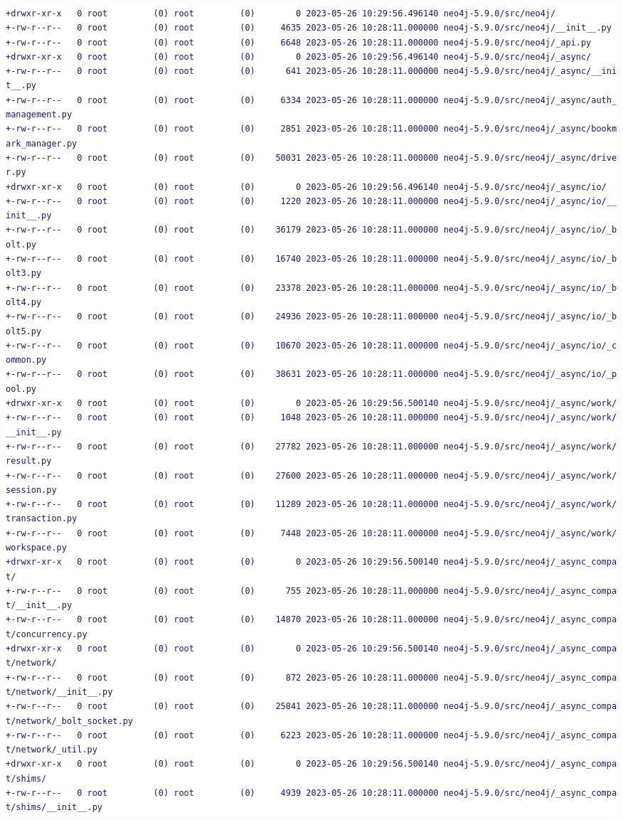 ```diff
+drwxr-xr-x   0 root         (0) root         (0)        0 2023-05-26 10:29:56.496140 neo4j-5.9.0/src/neo4j/
+-rw-r--r--   0 root         (0) root         (0)     4635 2023-05-26 10:28:11.000000 neo4j-5.9.0/src/neo4j/__init__.py
+-rw-r--r--   0 root         (0) root         (0)     6648 2023-05-26 10:28:11.000000 neo4j-5.9.0/src/neo4j/_api.py
+drwxr-xr-x   0 root         (0) root         (0)        0 2023-05-26 10:29:56.496140 neo4j-5.9.0/src/neo4j/_async/
+-rw-r--r--   0 root         (0) root         (0)      641 2023-05-26 10:28:11.000000 neo4j-5.9.0/src/neo4j/_async/__init__.py
+-rw-r--r--   0 root         (0) root         (0)     6334 2023-05-26 10:28:11.000000 neo4j-5.9.0/src/neo4j/_async/auth_management.py
+-rw-r--r--   0 root         (0) root         (0)     2851 2023-05-26 10:28:11.000000 neo4j-5.9.0/src/neo4j/_async/bookmark_manager.py
+-rw-r--r--   0 root         (0) root         (0)    50031 2023-05-26 10:28:11.000000 neo4j-5.9.0/src/neo4j/_async/driver.py
+drwxr-xr-x   0 root         (0) root         (0)        0 2023-05-26 10:29:56.496140 neo4j-5.9.0/src/neo4j/_async/io/
+-rw-r--r--   0 root         (0) root         (0)     1220 2023-05-26 10:28:11.000000 neo4j-5.9.0/src/neo4j/_async/io/__init__.py
+-rw-r--r--   0 root         (0) root         (0)    36179 2023-05-26 10:28:11.000000 neo4j-5.9.0/src/neo4j/_async/io/_bolt.py
+-rw-r--r--   0 root         (0) root         (0)    16740 2023-05-26 10:28:11.000000 neo4j-5.9.0/src/neo4j/_async/io/_bolt3.py
+-rw-r--r--   0 root         (0) root         (0)    23378 2023-05-26 10:28:11.000000 neo4j-5.9.0/src/neo4j/_async/io/_bolt4.py
+-rw-r--r--   0 root         (0) root         (0)    24936 2023-05-26 10:28:11.000000 neo4j-5.9.0/src/neo4j/_async/io/_bolt5.py
+-rw-r--r--   0 root         (0) root         (0)    10670 2023-05-26 10:28:11.000000 neo4j-5.9.0/src/neo4j/_async/io/_common.py
+-rw-r--r--   0 root         (0) root         (0)    38631 2023-05-26 10:28:11.000000 neo4j-5.9.0/src/neo4j/_async/io/_pool.py
+drwxr-xr-x   0 root         (0) root         (0)        0 2023-05-26 10:29:56.500140 neo4j-5.9.0/src/neo4j/_async/work/
+-rw-r--r--   0 root         (0) root         (0)     1048 2023-05-26 10:28:11.000000 neo4j-5.9.0/src/neo4j/_async/work/__init__.py
+-rw-r--r--   0 root         (0) root         (0)    27782 2023-05-26 10:28:11.000000 neo4j-5.9.0/src/neo4j/_async/work/result.py
+-rw-r--r--   0 root         (0) root         (0)    27600 2023-05-26 10:28:11.000000 neo4j-5.9.0/src/neo4j/_async/work/session.py
+-rw-r--r--   0 root         (0) root         (0)    11289 2023-05-26 10:28:11.000000 neo4j-5.9.0/src/neo4j/_async/work/transaction.py
+-rw-r--r--   0 root         (0) root         (0)     7448 2023-05-26 10:28:11.000000 neo4j-5.9.0/src/neo4j/_async/work/workspace.py
+drwxr-xr-x   0 root         (0) root         (0)        0 2023-05-26 10:29:56.500140 neo4j-5.9.0/src/neo4j/_async_compat/
+-rw-r--r--   0 root         (0) root         (0)      755 2023-05-26 10:28:11.000000 neo4j-5.9.0/src/neo4j/_async_compat/__init__.py
+-rw-r--r--   0 root         (0) root         (0)    14870 2023-05-26 10:28:11.000000 neo4j-5.9.0/src/neo4j/_async_compat/concurrency.py
+drwxr-xr-x   0 root         (0) root         (0)        0 2023-05-26 10:29:56.500140 neo4j-5.9.0/src/neo4j/_async_compat/network/
+-rw-r--r--   0 root         (0) root         (0)      872 2023-05-26 10:28:11.000000 neo4j-5.9.0/src/neo4j/_async_compat/network/__init__.py
+-rw-r--r--   0 root         (0) root         (0)    25841 2023-05-26 10:28:11.000000 neo4j-5.9.0/src/neo4j/_async_compat/network/_bolt_socket.py
+-rw-r--r--   0 root         (0) root         (0)     6223 2023-05-26 10:28:11.000000 neo4j-5.9.0/src/neo4j/_async_compat/network/_util.py
+drwxr-xr-x   0 root         (0) root         (0)        0 2023-05-26 10:29:56.500140 neo4j-5.9.0/src/neo4j/_async_compat/shims/
+-rw-r--r--   0 root         (0) root         (0)     4939 2023-05-26 10:28:11.000000 neo4j-5.9.0/src/neo4j/_async_compat/shims/__init__.py
```